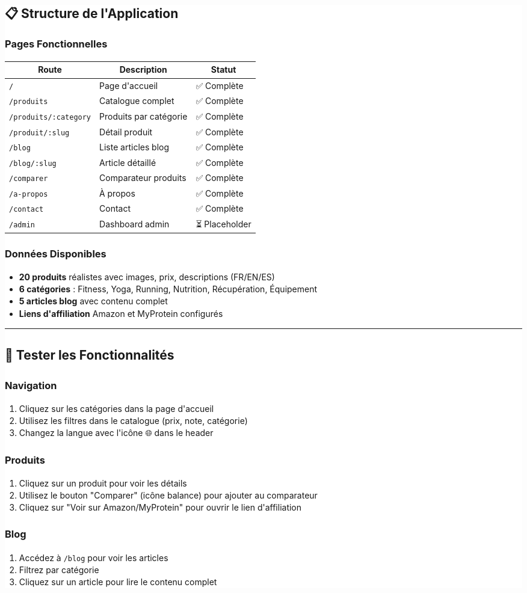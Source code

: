 
## 📋 Structure de l'Application

### Pages Fonctionnelles

| Route | Description | Statut |
|-------|-------------|--------|
| `/` | Page d'accueil | ✅ Complète |
| `/produits` | Catalogue complet | ✅ Complète |
| `/produits/:category` | Produits par catégorie | ✅ Complète |
| `/produit/:slug` | Détail produit | ✅ Complète |
| `/blog` | Liste articles blog | ✅ Complète |
| `/blog/:slug` | Article détaillé | ✅ Complète |
| `/comparer` | Comparateur produits | ✅ Complète |
| `/a-propos` | À propos | ✅ Complète |
| `/contact` | Contact | ✅ Complète |
| `/admin` | Dashboard admin | ⏳ Placeholder |

### Données Disponibles

- **20 produits** réalistes avec images, prix, descriptions (FR/EN/ES)
- **6 catégories** : Fitness, Yoga, Running, Nutrition, Récupération, Équipement
- **5 articles blog** avec contenu complet
- **Liens d'affiliation** Amazon et MyProtein configurés

---

## 🧪 Tester les Fonctionnalités

### Navigation
1. Cliquez sur les catégories dans la page d'accueil
2. Utilisez les filtres dans le catalogue (prix, note, catégorie)
3. Changez la langue avec l'icône 🌐 dans le header

### Produits
1. Cliquez sur un produit pour voir les détails
2. Utilisez le bouton "Comparer" (icône balance) pour ajouter au comparateur
3. Cliquez sur "Voir sur Amazon/MyProtein" pour ouvrir le lien d'affiliation

### Blog
1. Accédez à `/blog` pour voir les articles
2. Filtrez par catégorie
3. Cliquez sur un article pour lire le contenu complet
